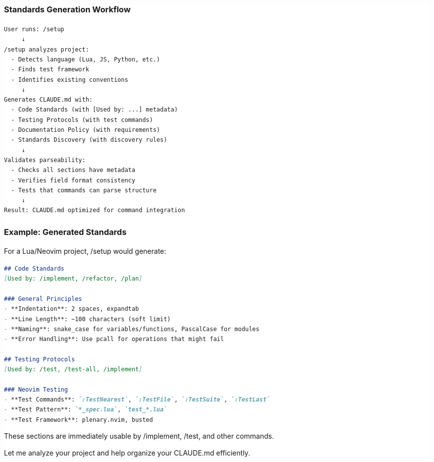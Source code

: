 ### Standards Generation Workflow

```
User runs: /setup
     ↓
/setup analyzes project:
  - Detects language (Lua, JS, Python, etc.)
  - Finds test framework
  - Identifies existing conventions
     ↓
Generates CLAUDE.md with:
  - Code Standards (with [Used by: ...] metadata)
  - Testing Protocols (with test commands)
  - Documentation Policy (with requirements)
  - Standards Discovery (with discovery rules)
     ↓
Validates parseability:
  - Checks all sections have metadata
  - Verifies field format consistency
  - Tests that commands can parse structure
     ↓
Result: CLAUDE.md optimized for command integration
```

### Example: Generated Standards

For a Lua/Neovim project, /setup would generate:

```markdown
## Code Standards
[Used by: /implement, /refactor, /plan]

### General Principles
- **Indentation**: 2 spaces, expandtab
- **Line Length**: ~100 characters (soft limit)
- **Naming**: snake_case for variables/functions, PascalCase for modules
- **Error Handling**: Use pcall for operations that might fail

## Testing Protocols
[Used by: /test, /test-all, /implement]

### Neovim Testing
- **Test Commands**: `:TestNearest`, `:TestFile`, `:TestSuite`, `:TestLast`
- **Test Pattern**: `*_spec.lua`, `test_*.lua`
- **Test Framework**: plenary.nvim, busted
```

These sections are immediately usable by /implement, /test, and other commands.

Let me analyze your project and help organize your CLAUDE.md efficiently.
